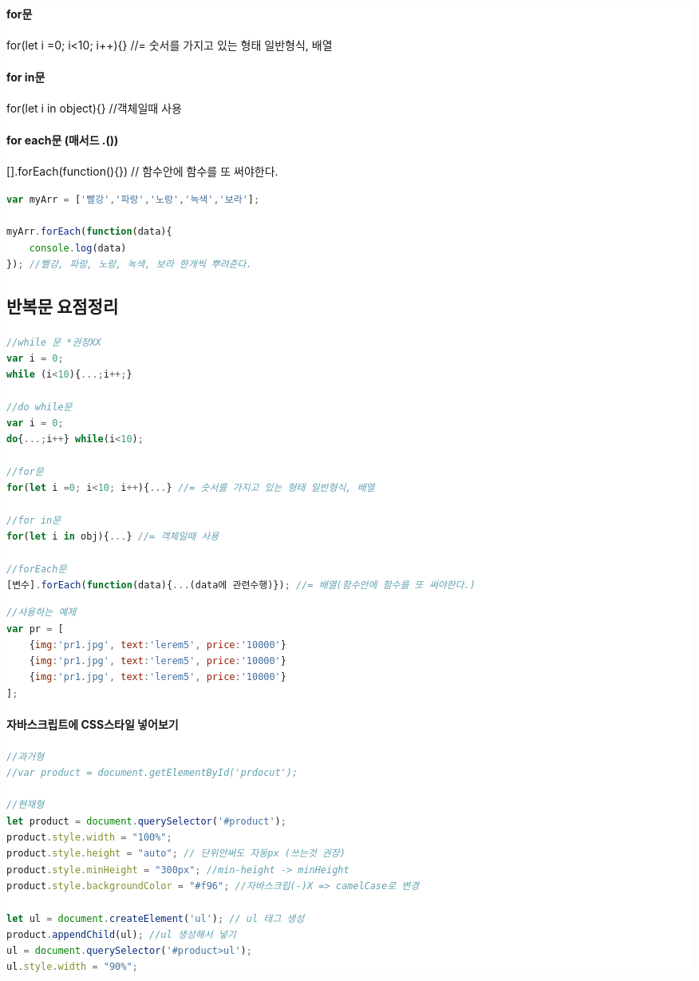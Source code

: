 #### for문

for(let i =0; i<10; i++){} //= 숫서를 가지고 있는 형태 일반형식, 배열

#### for in문

for(let i in object){} //객체일때 사용

#### for each문 (매서드 .())

[].forEach(function(){})  // 함수안에 함수를 또 써야한다. 

```javascript
var myArr = ['빨강','파랑','노랑','녹색','보라'];

myArr.forEach(function(data){
	console.log(data)
}); //빨강, 파랑, 노랑, 녹색, 보라 한개씩 뿌려준다.
```

## 반복문 요점정리 

```javascript
//while 문 *권장XX
var i = 0;
while (i<10){...;i++;}

//do while문
var i = 0;
do{...;i++} while(i<10);

//for문
for(let i =0; i<10; i++){...} //= 숫서를 가지고 있는 형태 일반형식, 배열

//for in문
for(let i in obj){...} //= 객체일때 사용

//forEach문
[변수].forEach(function(data){...(data에 관련수행)}); //= 배열(함수안에 함수를 또 써야한다.)
```

```javascript
//사용하는 예제
var pr = [
    {img:'pr1.jpg', text:'lerem5', price:'10000'}
    {img:'pr1.jpg', text:'lerem5', price:'10000'}
    {img:'pr1.jpg', text:'lerem5', price:'10000'}
];
```

#### 자바스크립트에 CSS스타일 넣어보기

```javascript
//과거형
//var product = document.getElementById('prdocut');

//현재형
let product = document.querySelector('#product');
product.style.width = "100%";
product.style.height = "auto"; // 단위안써도 자동px (쓰는것 권장)
product.style.minHeight = "300px"; //min-height -> minHeight
product.style.backgroundColor = "#f96"; //자바스크립(-)X => camelCase로 변경

let ul = document.createElement('ul'); // ul 태그 생성
product.appendChild(ul); //ul 생성해서 넣기
ul = document.querySelector('#product>ul');
ul.style.width = "90%";
```